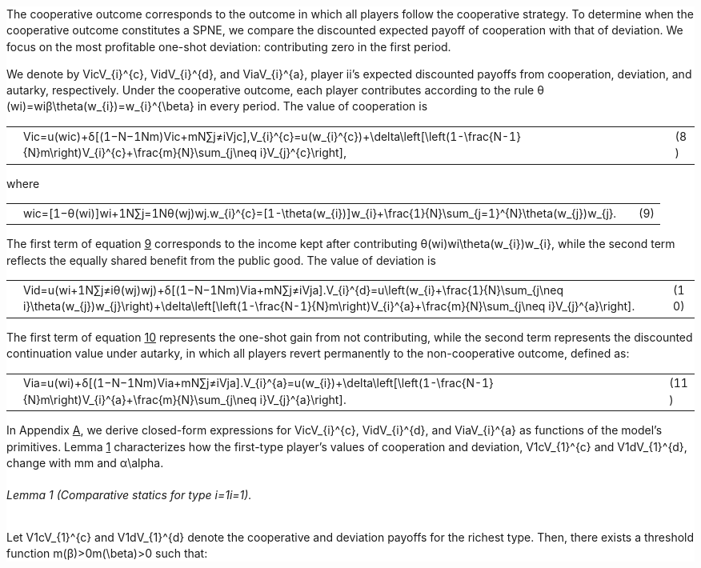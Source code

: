 The cooperative outcome corresponds to the outcome in which all players follow the cooperative strategy.
To determine when the cooperative outcome constitutes a SPNE, we compare the discounted expected payoff of cooperation with that of deviation.
We focus on the most profitable one-shot deviation: contributing zero in the first period.

We denote by VicV\_{i}^{c}, VidV\_{i}^{d}, and ViaV\_{i}^{a}, player ii’s expected discounted payoffs from cooperation, deviation, and autarky, respectively. Under the cooperative outcome, each player contributes according to the rule θ​(wi)=wiβ\theta(w\_{i})=w\_{i}^{\beta} in every period. The value of cooperation is

|  |  |  |  |
| --- | --- | --- | --- |
|  | Vic=u​(wic)+δ​[(1−N−1N​m)​Vic+mN​∑j≠iVjc],V\_{i}^{c}=u(w\_{i}^{c})+\delta\left[\left(1-\frac{N-1}{N}m\right)V\_{i}^{c}+\frac{m}{N}\sum\_{j\neq i}V\_{j}^{c}\right], |  | (8) |

where

|  |  |  |  |
| --- | --- | --- | --- |
|  | wic=[1−θ​(wi)]​wi+1N​∑j=1Nθ​(wj)​wj.w\_{i}^{c}=[1-\theta(w\_{i})]w\_{i}+\frac{1}{N}\sum\_{j=1}^{N}\theta(w\_{j})w\_{j}. |  | (9) |

The first term of equation [9](https://arxiv.org/html/2510.26503v1#S3.E9 "In 3 General solution ‣ The sustainability of contribution norms with income dynamics") corresponds to the income kept after contributing θ​(wi)​wi\theta(w\_{i})w\_{i}, while the second term reflects the equally shared benefit from the public good.
The value of deviation is

|  |  |  |  |
| --- | --- | --- | --- |
|  | Vid=u​(wi+1N​∑j≠iθ​(wj)​wj)+δ​[(1−N−1N​m)​Via+mN​∑j≠iVja].V\_{i}^{d}=u\left(w\_{i}+\frac{1}{N}\sum\_{j\neq i}\theta(w\_{j})w\_{j}\right)+\delta\left[\left(1-\frac{N-1}{N}m\right)V\_{i}^{a}+\frac{m}{N}\sum\_{j\neq i}V\_{j}^{a}\right]. |  | (10) |

The first term of equation [10](https://arxiv.org/html/2510.26503v1#S3.E10 "In 3 General solution ‣ The sustainability of contribution norms with income dynamics") represents the one-shot gain from not contributing, while
the second term represents the discounted continuation value under autarky, in which all players revert permanently to the non-cooperative outcome, defined as:

|  |  |  |  |
| --- | --- | --- | --- |
|  | Via=u​(wi)+δ​[(1−N−1N​m)​Via+mN​∑j≠iVja].V\_{i}^{a}=u(w\_{i})+\delta\left[\left(1-\frac{N-1}{N}m\right)V\_{i}^{a}+\frac{m}{N}\sum\_{j\neq i}V\_{j}^{a}\right]. |  | (11) |

In Appendix [A](https://arxiv.org/html/2510.26503v1#A1 "Appendix A Appendix A: Mathematical Proofs ‣ The sustainability of contribution norms with income dynamics"), we derive closed-form expressions for VicV\_{i}^{c}, VidV\_{i}^{d}, and ViaV\_{i}^{a} as functions of the model’s primitives. Lemma [1](https://arxiv.org/html/2510.26503v1#Thmtheorem1 "Lemma 1 (Comparative statics for type 𝑖=1). ‣ 3 General solution ‣ The sustainability of contribution norms with income dynamics") characterizes how the first-type player’s values of cooperation and deviation, V1cV\_{1}^{c} and V1dV\_{1}^{d}, change with mm and α\alpha.

###### Lemma 1 (Comparative statics for type i=1i=1).

Let V1cV\_{1}^{c} and V1dV\_{1}^{d} denote the cooperative and deviation payoffs for the richest type. Then, there exists a threshold function m​(β)>0m(\beta)>0 such that:
